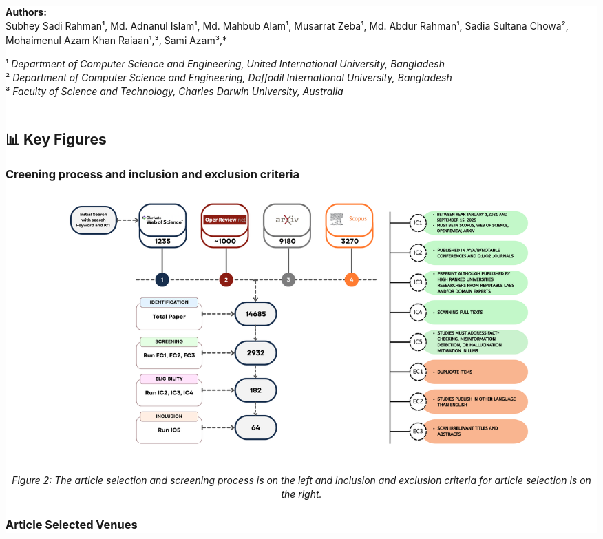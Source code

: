 **Authors:**  
Subhey Sadi Rahman¹, Md. Adnanul Islam¹, Md. Mahbub Alam¹, Musarrat Zeba¹, Md. Abdur Rahman¹, Sadia Sultana Chowa², Mohaimenul Azam Khan Raiaan¹,³, Sami Azam³,*  

¹ *Department of Computer Science and Engineering, United International University, Bangladesh*  
² *Department of Computer Science and Engineering, Daffodil International University, Bangladesh*  
³ *Faculty of Science and Technology, Charles Darwin University, Australia*

---

## 📊 Key Figures

### Creening process and inclusion and exclusion criteria
<div align="center">
  <img src="./diagrams/Figure2.png" alt="Figure 1" width="80%">
</div>
<p align="center"><em>Figure 2: The article selection and screening process is on the left and inclusion and exclusion criteria for article selection
is on the right.</em></p>

### Article Selected Venues
<div align="center">